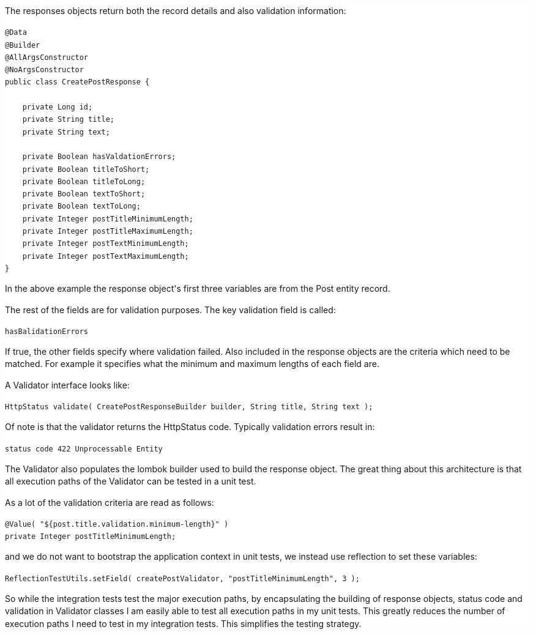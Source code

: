 The responses objects return both the record details and also validation information:

    @Data
    @Builder
    @AllArgsConstructor
    @NoArgsConstructor
    public class CreatePostResponse {
    
        private Long id;
        private String title;
        private String text;
    
        private Boolean hasValdationErrors;
        private Boolean titleToShort;
        private Boolean titleToLong;
        private Boolean textToShort;
        private Boolean textToLong;
        private Integer postTitleMinimumLength;
        private Integer postTitleMaximumLength;
        private Integer postTextMinimumLength;
        private Integer postTextMaximumLength;
    }

In the above example the response object's first three variables are from the Post entity record.

The rest of the fields are for validation purposes.  The key validation field is called:

    hasBalidationErrors
    
If true, the other fields specify where validation failed.  Also included in the response objects
are the criteria which need to be matched.  For example it specifies what the minimum and 
maximum lengths of each field are.

A Validator interface looks like:

    HttpStatus validate( CreatePostResponseBuilder builder, String title, String text );

Of note is that the validator returns the HttpStatus code. Typically validation errors result in:

    status code 422 Unprocessable Entity
    
The Validator also populates the lombok builder used to build the response object.  The great thing
about this architecture is that all execution paths of the Validator can be tested in a unit test.

As a lot of the validation criteria are read as follows:

    @Value( "${post.title.validation.minimum-length}" )
    private Integer postTitleMinimumLength;
    
and we do not want to bootstrap the application context in unit tests, we instead use reflection 
to set these variables:

    ReflectionTestUtils.setField( createPostValidator, "postTitleMinimumLength", 3 );

So while the integration tests test the major execution paths, by encapsulating the building of
response objects, status code and validation in Validator classes I am easily able to test all 
execution paths in my unit tests.  This greatly reduces the number of execution paths I need to 
test in my integration tests.  This simplifies the testing strategy.
